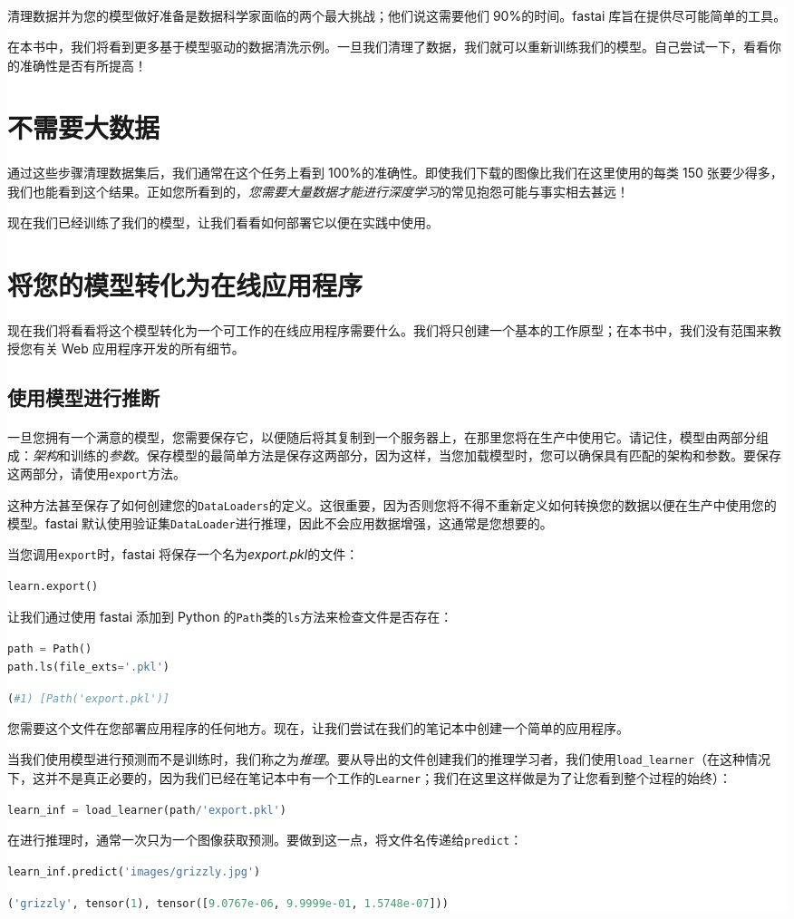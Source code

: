 清理数据并为您的模型做好准备是数据科学家面临的两个最大挑战；他们说这需要他们 90%的时间。fastai 库旨在提供尽可能简单的工具。

在本书中，我们将看到更多基于模型驱动的数据清洗示例。一旦我们清理了数据，我们就可以重新训练我们的模型。自己尝试一下，看看你的准确性是否有所提高！

# 不需要大数据

通过这些步骤清理数据集后，我们通常在这个任务上看到 100%的准确性。即使我们下载的图像比我们在这里使用的每类 150 张要少得多，我们也能看到这个结果。正如您所看到的，*您需要大量数据才能进行深度学习*的常见抱怨可能与事实相去甚远！

现在我们已经训练了我们的模型，让我们看看如何部署它以便在实践中使用。

# 将您的模型转化为在线应用程序

现在我们将看看将这个模型转化为一个可工作的在线应用程序需要什么。我们将只创建一个基本的工作原型；在本书中，我们没有范围来教授您有关 Web 应用程序开发的所有细节。

## 使用模型进行推断

一旦您拥有一个满意的模型，您需要保存它，以便随后将其复制到一个服务器上，在那里您将在生产中使用它。请记住，模型由两部分组成：*架构*和训练的*参数*。保存模型的最简单方法是保存这两部分，因为这样，当您加载模型时，您可以确保具有匹配的架构和参数。要保存这两部分，请使用`export`方法。

这种方法甚至保存了如何创建您的`DataLoaders`的定义。这很重要，因为否则您将不得不重新定义如何转换您的数据以便在生产中使用您的模型。fastai 默认使用验证集`DataLoader`进行推理，因此不会应用数据增强，这通常是您想要的。

当您调用`export`时，fastai 将保存一个名为*export.pkl*的文件：

```py
learn.export()
```

让我们通过使用 fastai 添加到 Python 的`Path`类的`ls`方法来检查文件是否存在：

```py
path = Path()
path.ls(file_exts='.pkl')
```

```py
(#1) [Path('export.pkl')]
```

您需要这个文件在您部署应用程序的任何地方。现在，让我们尝试在我们的笔记本中创建一个简单的应用程序。

当我们使用模型进行预测而不是训练时，我们称之为*推理*。要从导出的文件创建我们的推理学习者，我们使用`load_learner`（在这种情况下，这并不是真正必要的，因为我们已经在笔记本中有一个工作的`Learner`；我们在这里这样做是为了让您看到整个过程的始终）：

```py
learn_inf = load_learner(path/'export.pkl')
```

在进行推理时，通常一次只为一个图像获取预测。要做到这一点，将文件名传递给`predict`：

```py
learn_inf.predict('images/grizzly.jpg')
```

```py
('grizzly', tensor(1), tensor([9.0767e-06, 9.9999e-01, 1.5748e-07]))
```
